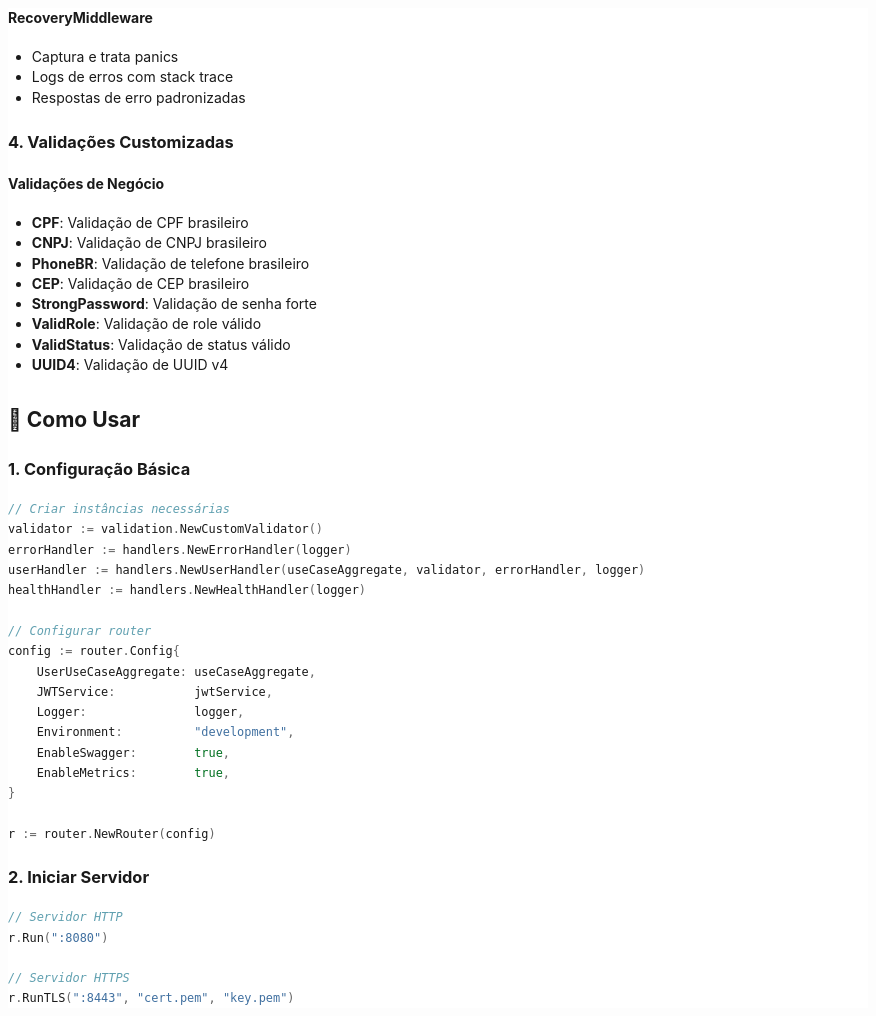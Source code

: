 #### RecoveryMiddleware
- Captura e trata panics
- Logs de erros com stack trace
- Respostas de erro padronizadas

### 4. Validações Customizadas

#### Validações de Negócio
- **CPF**: Validação de CPF brasileiro
- **CNPJ**: Validação de CNPJ brasileiro
- **PhoneBR**: Validação de telefone brasileiro
- **CEP**: Validação de CEP brasileiro
- **StrongPassword**: Validação de senha forte
- **ValidRole**: Validação de role válido
- **ValidStatus**: Validação de status válido
- **UUID4**: Validação de UUID v4

## 🚀 Como Usar

### 1. Configuração Básica

```go
// Criar instâncias necessárias
validator := validation.NewCustomValidator()
errorHandler := handlers.NewErrorHandler(logger)
userHandler := handlers.NewUserHandler(useCaseAggregate, validator, errorHandler, logger)
healthHandler := handlers.NewHealthHandler(logger)

// Configurar router
config := router.Config{
    UserUseCaseAggregate: useCaseAggregate,
    JWTService:           jwtService,
    Logger:               logger,
    Environment:          "development",
    EnableSwagger:        true,
    EnableMetrics:        true,
}

r := router.NewRouter(config)
```

### 2. Iniciar Servidor

```go
// Servidor HTTP
r.Run(":8080")

// Servidor HTTPS
r.RunTLS(":8443", "cert.pem", "key.pem")
```
